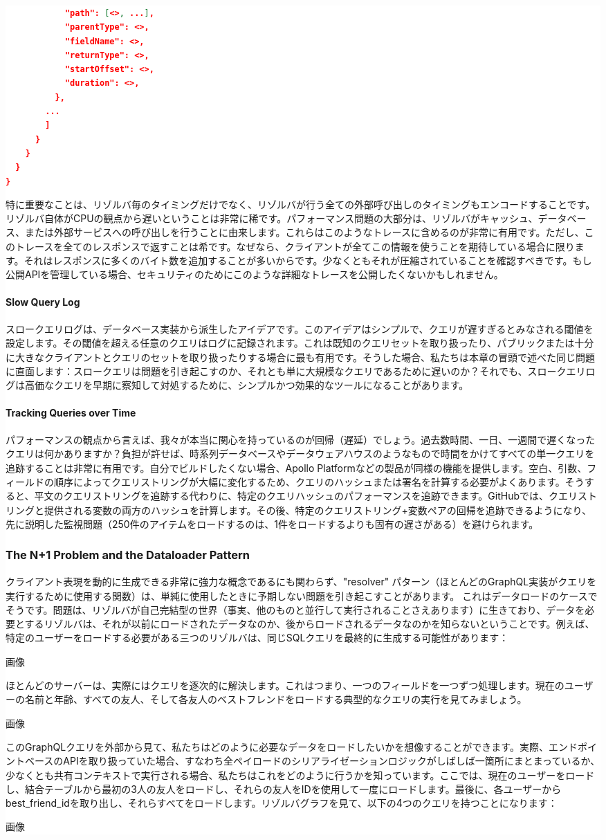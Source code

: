 ```json
            "path": [<>, ...],
            "parentType": <>,
            "fieldName": <>,
            "returnType": <>,
            "startOffset": <>,
            "duration": <>,
          },
        ...
        ]
      }
    }
  }
}
```

特に重要なことは、リゾルバ毎のタイミングだけでなく、リゾルバが行う全ての外部呼び出しのタイミングもエンコードすることです。リゾルバ自体がCPUの観点から遅いということは非常に稀です。パフォーマンス問題の大部分は、リゾルバがキャッシュ、データベース、または外部サービスへの呼び出しを行うことに由来します。これらはこのようなトレースに含めるのが非常に有用です。ただし、このトレースを全てのレスポンスで返すことは希です。なぜなら、クライアントが全てこの情報を使うことを期待している場合に限ります。それはレスポンスに多くのバイト数を追加することが多いからです。少なくともそれが圧縮されていることを確認すべきです。もし公開APIを管理している場合、セキュリティのためにこのような詳細なトレースを公開したくないかもしれません。

#### Slow Query Log

スロークエリログは、データベース実装から派生したアイデアです。このアイデアはシンプルで、クエリが遅すぎるとみなされる閾値を設定します。その閾値を超える任意のクエリはログに記録されます。これは既知のクエリセットを取り扱ったり、パブリックまたは十分に大きなクライアントとクエリのセットを取り扱ったりする場合に最も有用です。そうした場合、私たちは本章の冒頭で述べた同じ問題に直面します：スロークエリは問題を引き起こすのか、それとも単に大規模なクエリであるために遅いのか？それでも、スロークエリログは高価なクエリを早期に察知して対処するために、シンプルかつ効果的なツールになることがあります。

#### Tracking Queries over Time

パフォーマンスの観点から言えば、我々が本当に関心を持っているのが回帰（遅延）でしょう。過去数時間、一日、一週間で遅くなったクエリは何かありますか？負担が許せば、時系列データベースやデータウェアハウスのようなもので時間をかけてすべての単一クエリを追跡することは非常に有用です。自分でビルドしたくない場合、Apollo Platformなどの製品が同様の機能を提供します。空白、引数、フィールドの順序によってクエリストリングが大幅に変化するため、クエリのハッシュまたは署名を計算する必要がよくあります。そうすると、平文のクエリストリングを追跡する代わりに、特定のクエリハッシュのパフォーマンスを追跡できます。GitHubでは、クエリストリングと提供される変数の両方のハッシュを計算します。その後、特定のクエリストリング+変数ペアの回帰を追跡できるようになり、先に説明した監視問題（250件のアイテムをロードするのは、1件をロードするよりも固有の遅さがある）を避けられます。

### The N+1 Problem and the Dataloader Pattern

クライアント表現を動的に生成できる非常に強力な概念であるにも関わらず、"resolver" パターン（ほとんどのGraphQL実装がクエリを実行するために使用する関数）は、単純に使用したときに予期しない問題を引き起こすことがあります。
これはデータロードのケースでそうです。問題は、リゾルバが自己完結型の世界（事実、他のものと並行して実行されることさえあります）に生きており、データを必要とするリゾルバは、それが以前にロードされたデータなのか、後からロードされるデータなのかを知らないということです。例えば、特定のユーザーをロードする必要がある三つのリゾルバは、同じSQLクエリを最終的に生成する可能性があります：

画像

ほとんどのサーバーは、実際にはクエリを逐次的に解決します。これはつまり、一つのフィールドを一つずつ処理します。現在のユーザーの名前と年齢、すべての友人、そして各友人のベストフレンドをロードする典型的なクエリの実行を見てみましょう。

画像

このGraphQLクエリを外部から見て、私たちはどのように必要なデータをロードしたいかを想像することができます。実際、エンドポイントベースのAPIを取り扱っていた場合、すなわち全ペイロードのシリアライゼーションロジックがしばしば一箇所にまとまっているか、少なくとも共有コンテキストで実行される場合、私たちはこれをどのように行うかを知っています。ここでは、現在のユーザーをロードし、結合テーブルから最初の3人の友人をロードし、それらの友人をIDを使用して一度にロードします。最後に、各ユーザーからbest_friend_idを取り出し、それらすべてをロードします。リゾルバグラフを見て、以下の4つのクエリを持つことになります：

画像
